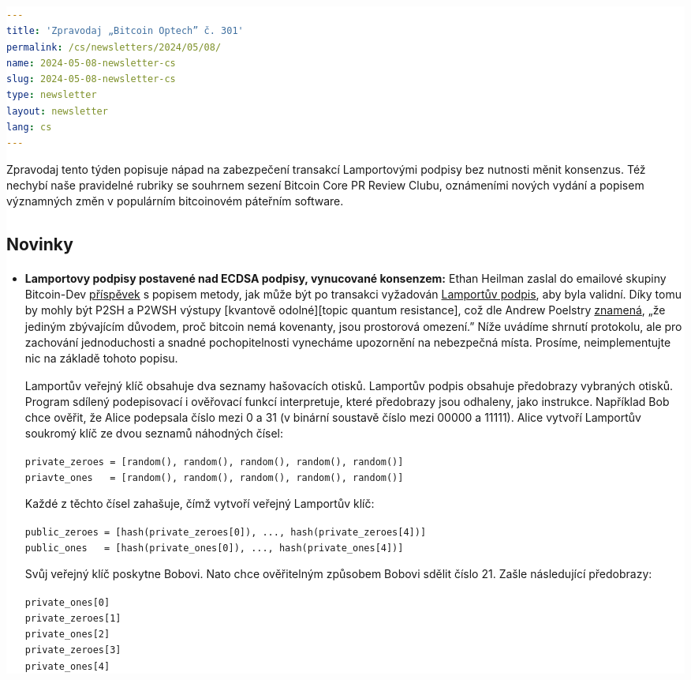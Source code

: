 ```yaml
---
title: 'Zpravodaj „Bitcoin Optech” č. 301'
permalink: /cs/newsletters/2024/05/08/
name: 2024-05-08-newsletter-cs
slug: 2024-05-08-newsletter-cs
type: newsletter
layout: newsletter
lang: cs
---
```

Zpravodaj tento týden popisuje nápad na zabezpečení transakcí Lamportovými
podpisy bez nutnosti měnit konsenzus. Též nechybí naše pravidelné rubriky se
souhrnem sezení Bitcoin Core PR Review Clubu, oznámeními nových vydání
a popisem významných změn v populárním bitcoinovém páteřním software.

## Novinky

- **Lamportovy podpisy postavené nad ECDSA podpisy, vynucované konsenzem:**
  Ethan Heilman zaslal do emailové skupiny Bitcoin-Dev [příspěvek][heilman lamport] s popisem
  metody, jak může být po transakci vyžadován [Lamportův podpis][lamport signature], aby byla
  validní. Díky tomu by mohly být P2SH a P2WSH výstupy [kvantově odolné][topic quantum resistance],
  což dle Andrew Poelstry [znamená][poelstra lamport1], „že jediným zbývajícím důvodem, proč bitcoin nemá
  kovenanty, jsou prostorová omezení.” Níže uvádíme shrnutí protokolu, ale pro
  zachování jednoduchosti a snadné pochopitelnosti vynecháme upozornění na nebezpečná
  místa. Prosíme, neimplementujte nic na základě tohoto popisu.

  Lamportův veřejný klíč obsahuje dva seznamy hašovacích otisků. Lamportův
  podpis obsahuje předobrazy vybraných otisků. Program sdílený podepisovací
  i ověřovací funkcí interpretuje, které předobrazy jsou odhaleny, jako instrukce.
  Například Bob chce ověřit, že Alice podepsala číslo mezi 0 a 31 (v binární
  soustavě číslo mezi 00000 a 11111). Alice vytvoří Lamportův soukromý klíč
  ze dvou seznamů náhodných čísel:

  ```text
  private_zeroes = [random(), random(), random(), random(), random()]
  priavte_ones   = [random(), random(), random(), random(), random()]
  ```

  Každé z těchto čísel zahašuje, čímž vytvoří veřejný Lamportův klíč:

  ```text
  public_zeroes = [hash(private_zeroes[0]), ..., hash(private_zeroes[4])]
  public_ones   = [hash(private_ones[0]), ..., hash(private_ones[4])]
  ```

  Svůj veřejný klíč poskytne Bobovi. Nato chce ověřitelným způsobem Bobovi sdělit
  číslo 21. Zašle následující předobrazy:

  ```text
  private_ones[0]
  private_zeroes[1]
  private_ones[2]
  private_zeroes[3]
  private_ones[4]
  ```


[lnd v0.18.0-beta.rc1]: https://github.com/lightningnetwork/lnd/releases/tag/v0.18.0-beta.rc1
[libsecp256k1 v0.5.0]: https://github.com/bitcoin-core/secp256k1/releases/tag/v0.5.0
[heilman lamport]: https://mailing-list.bitcoindevs.xyz/bitcoindev/CAEM=y+XyW8wNOekw13C5jDMzQ-dOJpQrBC+qR8-uDot25tM=XA@mail.gmail.com/
[lamport signature]: https://en.wikipedia.org/wiki/Lamport_signature
[poelstra lamport1]: https://mailing-list.bitcoindevs.xyz/bitcoindev/ZjD-dMMGxoGNgzIg@camus/
[der encoding]: https://en.wikipedia.org/wiki/X.690#DER_encoding
[heilman lamport2]: https://mailing-list.bitcoindevs.xyz/bitcoindev/CAEM=y+UnxB2vKQpJAa-z-qGZQfpR1ZeW3UyuFFZ6_WTWFYGfjw@mail.gmail.com/
[poelstra lamport2]: https://gnusha.org/pi/bitcoindev/Zjo72iTDYjwwsXW3@camus/T/#m9c4d5836e54ed241c887bcbf3892f800b9659ee2
[news300 secp]: /cs/newsletters/2024/05/01/#libsecp256k1-1058
[news288 time]: /cs/newsletters/2024/02/07/#bitcoin-core-28956
[news141 key hiding]: /en/newsletters/2021/03/24/#p2pkh-hides-keys
[review club 30000]: https://bitcoincore.reviews/30000